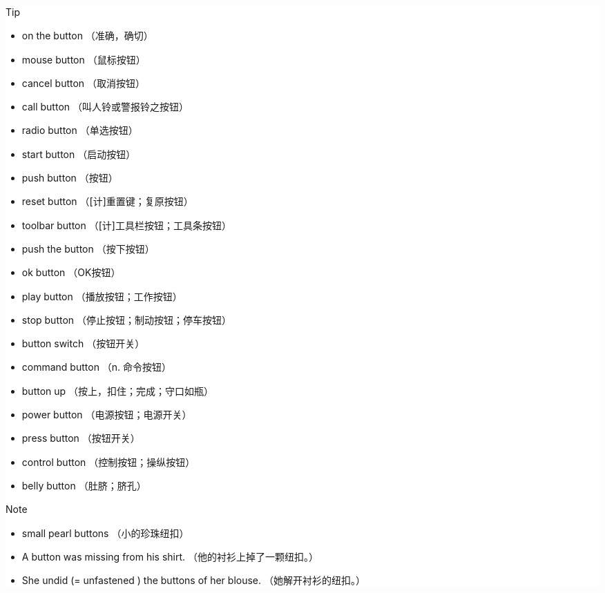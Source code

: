 > [!TIP]
>
> - on the button （准确，确切）
>
> - mouse button （鼠标按钮）
>
> - cancel button （取消按钮）
>
> - call button （叫人铃或警报铃之按钮）
>
> - radio button （单选按钮）
>
> - start button （启动按钮）
>
> - push button （按钮）
>
> - reset button （[计]重置键；复原按钮）
>
> - toolbar button （[计]工具栏按钮；工具条按钮）
>
> - push the button （按下按钮）
>
> - ok button （OK按钮）
>
> - play button （播放按钮；工作按钮）
>
> - stop button （停止按钮；制动按钮；停车按钮）
>
> - button switch （按钮开关）
>
> - command button （n. 命令按钮）
>
> - button up （按上，扣住；完成；守口如瓶）
>
> - power button （电源按钮；电源开关）
>
> - press button （按钮开关）
>
> - control button （控制按钮；操纵按钮）
>
> - belly button （肚脐；脐孔）
>

> [!NOTE]
>
> - small pearl buttons （小的珍珠纽扣）
>
> - A button was missing from his shirt. （他的衬衫上掉了一颗纽扣。）
>
> - She undid (=  unfastened  ) the buttons of her blouse. （她解开衬衫的纽扣。）
>
